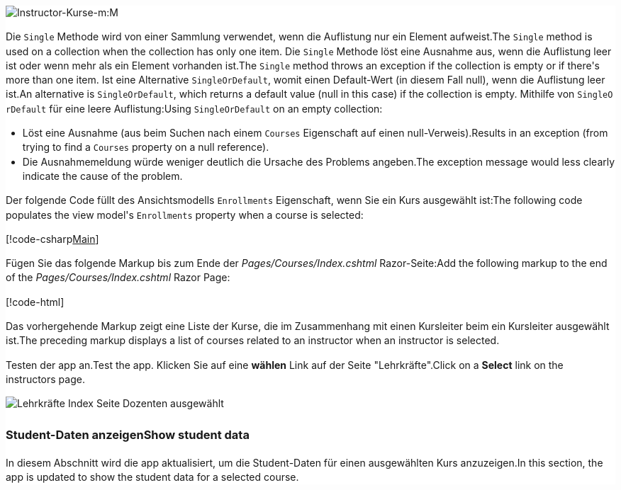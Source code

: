 ![Instructor-Kurse-m:M](complex-data-model/_static/courseassignment.png)

<span data-ttu-id="d5312-262">Die `Single` Methode wird von einer Sammlung verwendet, wenn die Auflistung nur ein Element aufweist.</span><span class="sxs-lookup"><span data-stu-id="d5312-262">The `Single` method is used on a collection when the collection has only one item.</span></span> <span data-ttu-id="d5312-263">Die `Single` Methode löst eine Ausnahme aus, wenn die Auflistung leer ist oder wenn mehr als ein Element vorhanden ist.</span><span class="sxs-lookup"><span data-stu-id="d5312-263">The `Single` method throws an exception if the collection is empty or if there's more than one item.</span></span> <span data-ttu-id="d5312-264">Ist eine Alternative `SingleOrDefault`, womit einen Default-Wert (in diesem Fall null), wenn die Auflistung leer ist.</span><span class="sxs-lookup"><span data-stu-id="d5312-264">An alternative is `SingleOrDefault`, which returns a default value (null in this case) if the collection is empty.</span></span> <span data-ttu-id="d5312-265">Mithilfe von `SingleOrDefault` für eine leere Auflistung:</span><span class="sxs-lookup"><span data-stu-id="d5312-265">Using `SingleOrDefault` on an empty collection:</span></span>

* <span data-ttu-id="d5312-266">Löst eine Ausnahme (aus beim Suchen nach einem `Courses` Eigenschaft auf einen null-Verweis).</span><span class="sxs-lookup"><span data-stu-id="d5312-266">Results in an exception (from trying to find a `Courses` property on a null reference).</span></span>
* <span data-ttu-id="d5312-267">Die Ausnahmemeldung würde weniger deutlich die Ursache des Problems angeben.</span><span class="sxs-lookup"><span data-stu-id="d5312-267">The exception message would less clearly indicate the cause of the problem.</span></span>

<span data-ttu-id="d5312-268">Der folgende Code füllt des Ansichtsmodells `Enrollments` Eigenschaft, wenn Sie ein Kurs ausgewählt ist:</span><span class="sxs-lookup"><span data-stu-id="d5312-268">The following code populates the view model's `Enrollments` property when a course is selected:</span></span>

[!code-csharp[Main](intro/samples/cu/Pages/Instructors/Index2.cshtml.cs?name=snippet_courseID)]

<span data-ttu-id="d5312-269">Fügen Sie das folgende Markup bis zum Ende der *Pages/Courses/Index.cshtml* Razor-Seite:</span><span class="sxs-lookup"><span data-stu-id="d5312-269">Add the following markup to the end of the *Pages/Courses/Index.cshtml* Razor Page:</span></span>

[!code-html[](intro/samples/cu/Pages/Instructors/IndexRRD.cshtml?range=60-102&highlight=7-)]

<span data-ttu-id="d5312-270">Das vorhergehende Markup zeigt eine Liste der Kurse, die im Zusammenhang mit einen Kursleiter beim ein Kursleiter ausgewählt ist.</span><span class="sxs-lookup"><span data-stu-id="d5312-270">The preceding markup displays a list of courses related to an instructor when an instructor is selected.</span></span>

<span data-ttu-id="d5312-271">Testen der app an.</span><span class="sxs-lookup"><span data-stu-id="d5312-271">Test the app.</span></span> <span data-ttu-id="d5312-272">Klicken Sie auf eine **wählen** Link auf der Seite "Lehrkräfte".</span><span class="sxs-lookup"><span data-stu-id="d5312-272">Click on a **Select** link on the instructors page.</span></span>

![Lehrkräfte Index Seite Dozenten ausgewählt](read-related-data/_static/instructors-index-instructor-selected.png)

### <a name="show-student-data"></a><span data-ttu-id="d5312-274">Student-Daten anzeigen</span><span class="sxs-lookup"><span data-stu-id="d5312-274">Show student data</span></span>

<span data-ttu-id="d5312-275">In diesem Abschnitt wird die app aktualisiert, um die Student-Daten für einen ausgewählten Kurs anzuzeigen.</span><span class="sxs-lookup"><span data-stu-id="d5312-275">In this section, the app is updated to show the student data for a selected course.</span></span>
